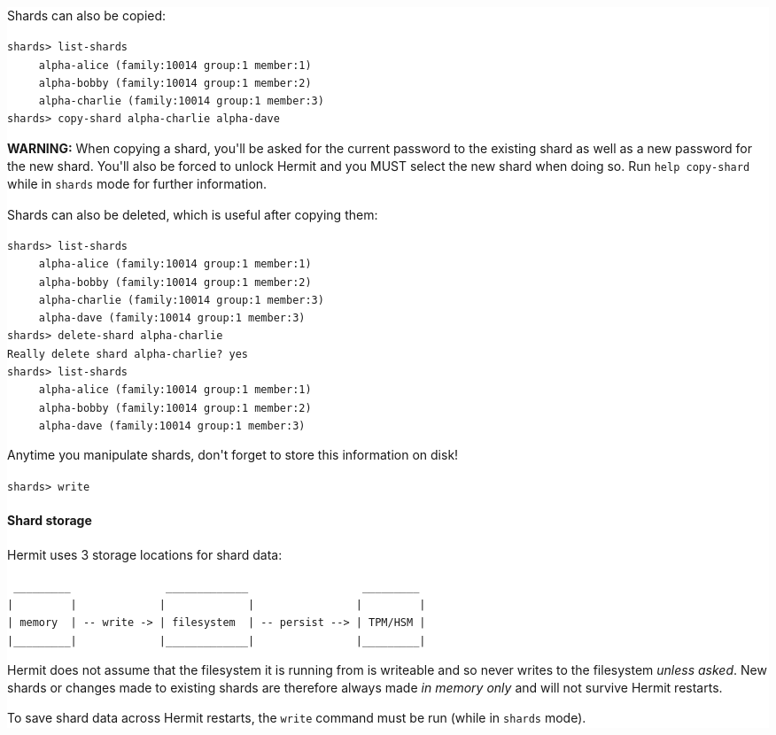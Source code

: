 Shards can also be copied:

```
shards> list-shards
     alpha-alice (family:10014 group:1 member:1)
     alpha-bobby (family:10014 group:1 member:2)
     alpha-charlie (family:10014 group:1 member:3)
shards> copy-shard alpha-charlie alpha-dave
```

**WARNING:** When copying a shard, you'll be asked for the current
password to the existing shard as well as a new password for the new
shard.  You'll also be forced to unlock Hermit and you MUST select the
new shard when doing so.  Run `help copy-shard` while in `shards` mode
for further information.

Shards can also be deleted, which is useful after copying them:

```
shards> list-shards
     alpha-alice (family:10014 group:1 member:1)
     alpha-bobby (family:10014 group:1 member:2)
     alpha-charlie (family:10014 group:1 member:3)
     alpha-dave (family:10014 group:1 member:3)
shards> delete-shard alpha-charlie
Really delete shard alpha-charlie? yes
shards> list-shards
     alpha-alice (family:10014 group:1 member:1)
     alpha-bobby (family:10014 group:1 member:2)
     alpha-dave (family:10014 group:1 member:3)
```

Anytime you manipulate shards, don't forget to store this information
on disk!

```
shards> write
```

#### Shard storage

Hermit uses 3 storage locations for shard data:

     _________               _____________                  _________
    |         |             |             |                |         |
    | memory  | -- write -> | filesystem  | -- persist --> | TPM/HSM |
    |_________|             |_____________|                |_________|
    

Hermit does not assume that the filesystem it is running from is
writeable and so never writes to the filesystem *unless asked*.  New
shards or changes made to existing shards are therefore always made
*in memory only* and will not survive Hermit restarts.

To save shard data across Hermit restarts, the `write` command must be
run (while in `shards` mode).

